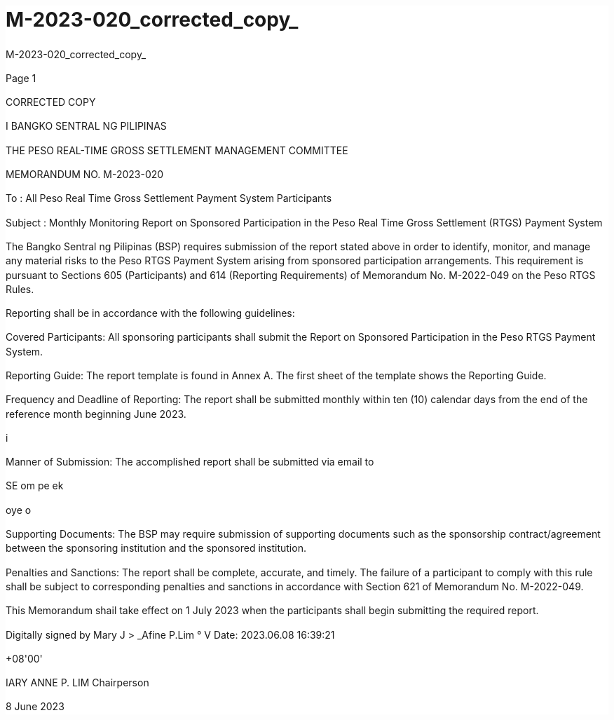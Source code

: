 # M-2023-020_corrected_copy_

M-2023-020_corrected_copy_

Page 1

CORRECTED COPY

I BANGKO SENTRAL NG PILIPINAS

THE PESO REAL-TIME GROSS SETTLEMENT MANAGEMENT COMMITTEE

MEMORANDUM NO. M-2023-020

To : All Peso Real Time Gross Settlement Payment System Participants

Subject : Monthly Monitoring Report on Sponsored Participation in the Peso Real Time Gross Settlement (RTGS) Payment System

The Bangko Sentral ng Pilipinas (BSP) requires submission of the report stated above in order to identify, monitor, and manage any material risks to the Peso RTGS Payment System arising from sponsored participation arrangements. This requirement is pursuant to Sections 605 (Participants) and 614 (Reporting Requirements) of Memorandum No. M-2022-049 on the Peso RTGS Rules.

Reporting shall be in accordance with the following guidelines:

Covered Participants: All sponsoring participants shall submit the Report on Sponsored Participation in the Peso RTGS Payment System.

Reporting Guide: The report template is found in Annex A. The first sheet of the template shows the Reporting Guide.

Frequency and Deadline of Reporting: The report shall be submitted monthly within ten (10) calendar days from the end of the reference month beginning June 2023.

i

Manner of Submission: The accomplished report shall be submitted via email to

SE om pe ek

oye o

Supporting Documents: The BSP may require submission of supporting documents such as the sponsorship contract/agreement between the sponsoring institution and the sponsored institution.

Penalties and Sanctions: The report shall be complete, accurate, and timely. The failure of a participant to comply with this rule shall be subject to corresponding penalties and sanctions in accordance with Section 621 of Memorandum No. M-2022-049.

This Memorandum shail take effect on 1 July 2023 when the participants shall begin submitting the required report.

Digitally signed by Mary J > _Afine P.Lim ° V Date: 2023.06.08 16:39:21

+08'00'

IARY ANNE P. LIM Chairperson

8 June 2023
